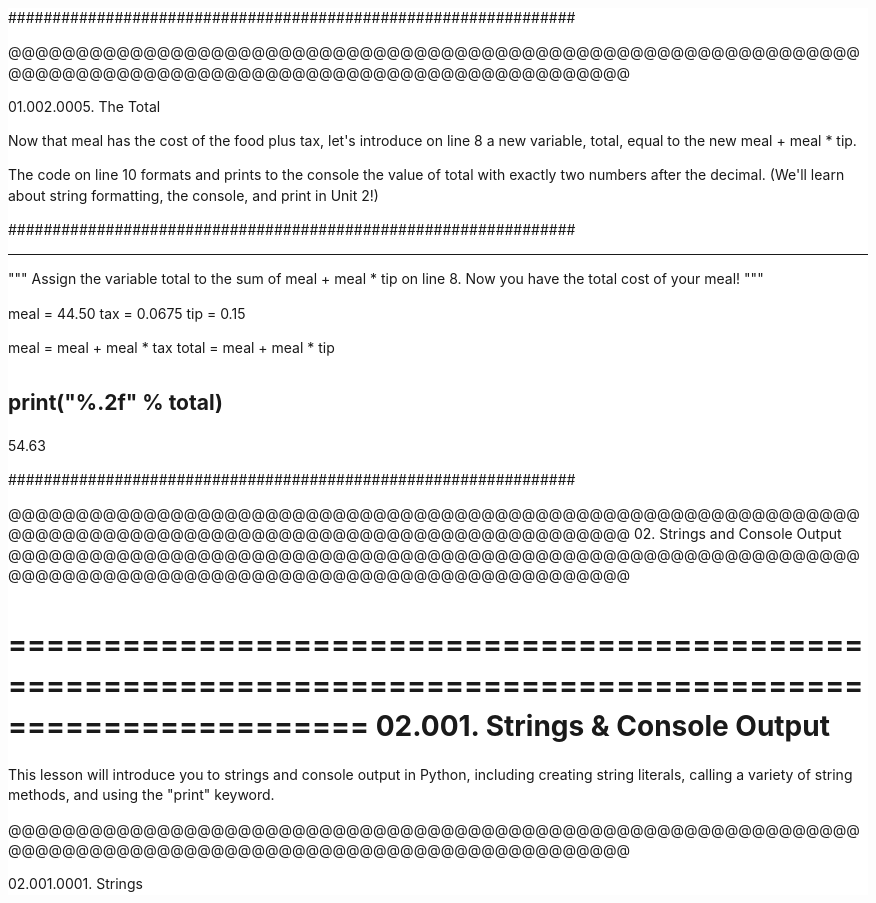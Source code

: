 ################################################################

@@@@@@@@@@@@@@@@@@@@@@@@@@@@@@@@@@@@@@@@@@@@@@@@@@@@@@@@@@@@@@@@@@@@@@@@@@@@@@@@@@@@@@@@@@@@@@@@@@@@@@@@@@@@@

01.002.0005. The Total

Now that meal has the cost of the food plus tax, let's introduce on line 8 a new variable, total, equal to the new meal + meal * tip.

The code on line 10 formats and prints to the console the value of total with exactly two numbers after the decimal. 
(We'll learn about string formatting, the console, and print in Unit 2!)

################################################################

----------------------------------------------------------------
"""
Assign the variable total to the sum of meal + meal * tip on line 8. Now you have the total cost of your meal!
"""

meal = 44.50
tax = 0.0675
tip = 0.15

meal = meal + meal * tax
total = meal + meal * tip

print("%.2f" % total)
----------------------------------------------------------------

>>>
54.63
>>>

################################################################

@@@@@@@@@@@@@@@@@@@@@@@@@@@@@@@@@@@@@@@@@@@@@@@@@@@@@@@@@@@@@@@@@@@@@@@@@@@@@@@@@@@@@@@@@@@@@@@@@@@@@@@@@@@@@
02. Strings and Console Output
@@@@@@@@@@@@@@@@@@@@@@@@@@@@@@@@@@@@@@@@@@@@@@@@@@@@@@@@@@@@@@@@@@@@@@@@@@@@@@@@@@@@@@@@@@@@@@@@@@@@@@@@@@@@@

=============================================================================================================
02.001. Strings & Console Output
=============================================================================================================

This lesson will introduce you to strings and console output in Python, including creating string literals, 
calling a variety of string methods, and using the "print" keyword.

@@@@@@@@@@@@@@@@@@@@@@@@@@@@@@@@@@@@@@@@@@@@@@@@@@@@@@@@@@@@@@@@@@@@@@@@@@@@@@@@@@@@@@@@@@@@@@@@@@@@@@@@@@@@@

02.001.0001. Strings
